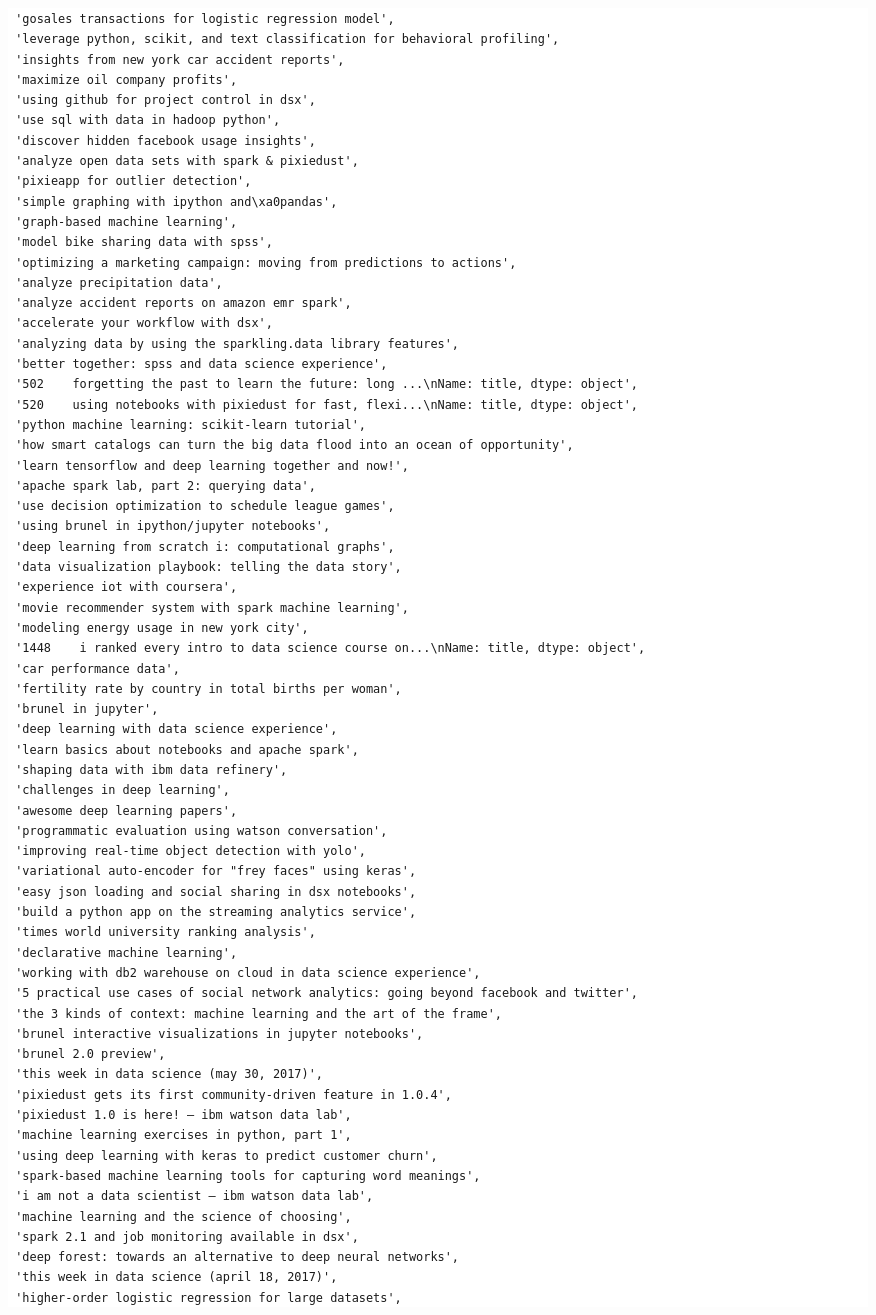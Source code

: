      'gosales transactions for logistic regression model',
     'leverage python, scikit, and text classification for behavioral profiling',
     'insights from new york car accident reports',
     'maximize oil company profits',
     'using github for project control in dsx',
     'use sql with data in hadoop python',
     'discover hidden facebook usage insights',
     'analyze open data sets with spark & pixiedust',
     'pixieapp for outlier detection',
     'simple graphing with ipython and\xa0pandas',
     'graph-based machine learning',
     'model bike sharing data with spss',
     'optimizing a marketing campaign: moving from predictions to actions',
     'analyze precipitation data',
     'analyze accident reports on amazon emr spark',
     'accelerate your workflow with dsx',
     'analyzing data by using the sparkling.data library features',
     'better together: spss and data science experience',
     '502    forgetting the past to learn the future: long ...\nName: title, dtype: object',
     '520    using notebooks with pixiedust for fast, flexi...\nName: title, dtype: object',
     'python machine learning: scikit-learn tutorial',
     'how smart catalogs can turn the big data flood into an ocean of opportunity',
     'learn tensorflow and deep learning together and now!',
     'apache spark lab, part 2: querying data',
     'use decision optimization to schedule league games',
     'using brunel in ipython/jupyter notebooks',
     'deep learning from scratch i: computational graphs',
     'data visualization playbook: telling the data story',
     'experience iot with coursera',
     'movie recommender system with spark machine learning',
     'modeling energy usage in new york city',
     '1448    i ranked every intro to data science course on...\nName: title, dtype: object',
     'car performance data',
     'fertility rate by country in total births per woman',
     'brunel in jupyter',
     'deep learning with data science experience',
     'learn basics about notebooks and apache spark',
     'shaping data with ibm data refinery',
     'challenges in deep learning',
     'awesome deep learning papers',
     'programmatic evaluation using watson conversation',
     'improving real-time object detection with yolo',
     'variational auto-encoder for "frey faces" using keras',
     'easy json loading and social sharing in dsx notebooks',
     'build a python app on the streaming analytics service',
     'times world university ranking analysis',
     'declarative machine learning',
     'working with db2 warehouse on cloud in data science experience',
     '5 practical use cases of social network analytics: going beyond facebook and twitter',
     'the 3 kinds of context: machine learning and the art of the frame',
     'brunel interactive visualizations in jupyter notebooks',
     'brunel 2.0 preview',
     'this week in data science (may 30, 2017)',
     'pixiedust gets its first community-driven feature in 1.0.4',
     'pixiedust 1.0 is here! – ibm watson data lab',
     'machine learning exercises in python, part 1',
     'using deep learning with keras to predict customer churn',
     'spark-based machine learning tools for capturing word meanings',
     'i am not a data scientist – ibm watson data lab',
     'machine learning and the science of choosing',
     'spark 2.1 and job monitoring available in dsx',
     'deep forest: towards an alternative to deep neural networks',
     'this week in data science (april 18, 2017)',
     'higher-order logistic regression for large datasets',